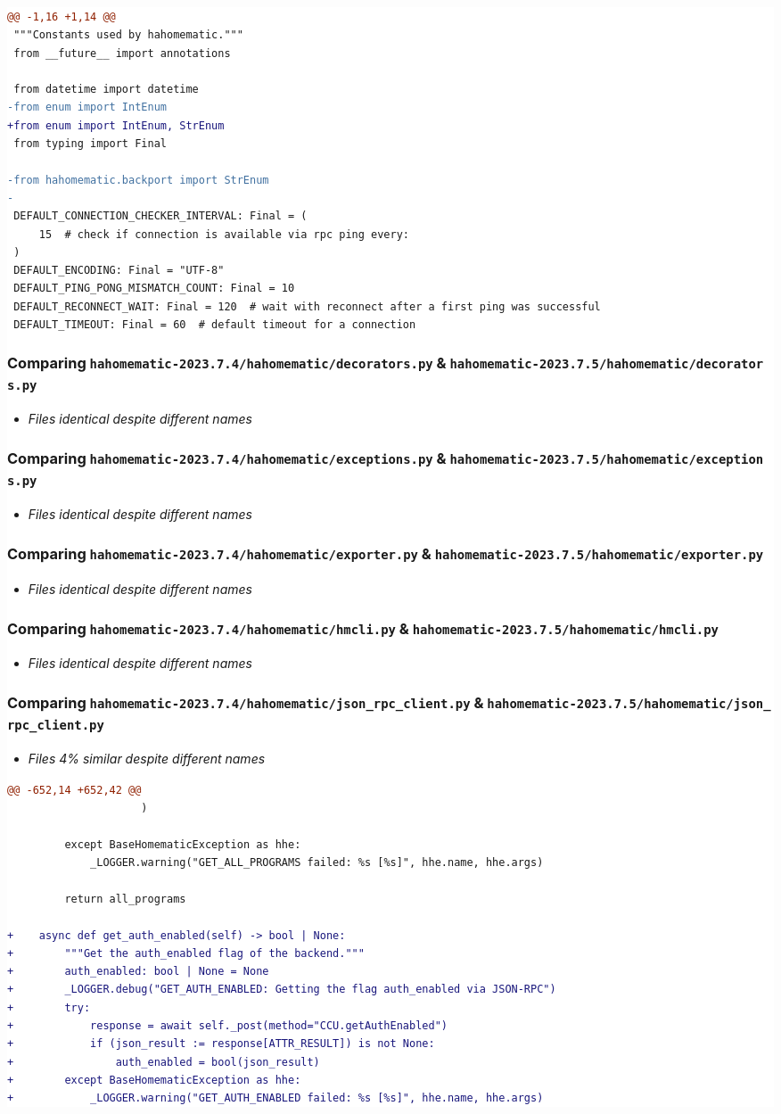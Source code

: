 ```diff
@@ -1,16 +1,14 @@
 """Constants used by hahomematic."""
 from __future__ import annotations
 
 from datetime import datetime
-from enum import IntEnum
+from enum import IntEnum, StrEnum
 from typing import Final
 
-from hahomematic.backport import StrEnum
-
 DEFAULT_CONNECTION_CHECKER_INTERVAL: Final = (
     15  # check if connection is available via rpc ping every:
 )
 DEFAULT_ENCODING: Final = "UTF-8"
 DEFAULT_PING_PONG_MISMATCH_COUNT: Final = 10
 DEFAULT_RECONNECT_WAIT: Final = 120  # wait with reconnect after a first ping was successful
 DEFAULT_TIMEOUT: Final = 60  # default timeout for a connection
```

### Comparing `hahomematic-2023.7.4/hahomematic/decorators.py` & `hahomematic-2023.7.5/hahomematic/decorators.py`

 * *Files identical despite different names*

### Comparing `hahomematic-2023.7.4/hahomematic/exceptions.py` & `hahomematic-2023.7.5/hahomematic/exceptions.py`

 * *Files identical despite different names*

### Comparing `hahomematic-2023.7.4/hahomematic/exporter.py` & `hahomematic-2023.7.5/hahomematic/exporter.py`

 * *Files identical despite different names*

### Comparing `hahomematic-2023.7.4/hahomematic/hmcli.py` & `hahomematic-2023.7.5/hahomematic/hmcli.py`

 * *Files identical despite different names*

### Comparing `hahomematic-2023.7.4/hahomematic/json_rpc_client.py` & `hahomematic-2023.7.5/hahomematic/json_rpc_client.py`

 * *Files 4% similar despite different names*

```diff
@@ -652,14 +652,42 @@
                     )
 
         except BaseHomematicException as hhe:
             _LOGGER.warning("GET_ALL_PROGRAMS failed: %s [%s]", hhe.name, hhe.args)
 
         return all_programs
 
+    async def get_auth_enabled(self) -> bool | None:
+        """Get the auth_enabled flag of the backend."""
+        auth_enabled: bool | None = None
+        _LOGGER.debug("GET_AUTH_ENABLED: Getting the flag auth_enabled via JSON-RPC")
+        try:
+            response = await self._post(method="CCU.getAuthEnabled")
+            if (json_result := response[ATTR_RESULT]) is not None:
+                auth_enabled = bool(json_result)
+        except BaseHomematicException as hhe:
+            _LOGGER.warning("GET_AUTH_ENABLED failed: %s [%s]", hhe.name, hhe.args)
```